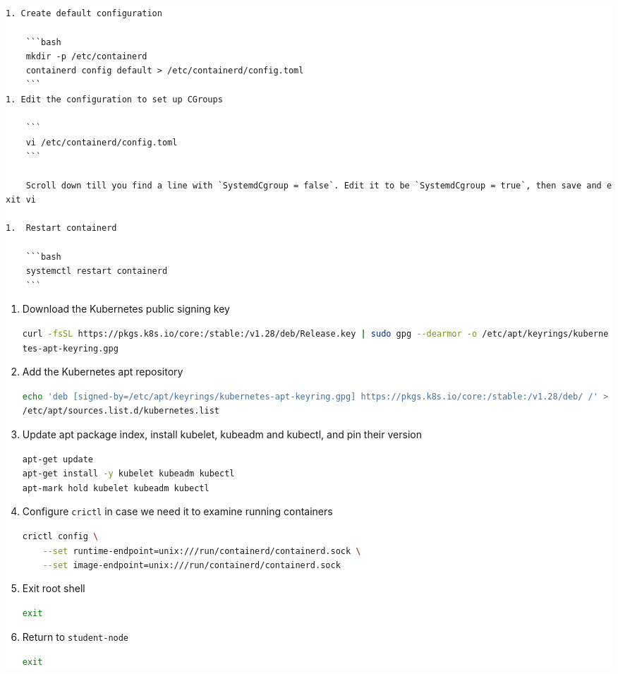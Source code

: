     1. Create default configuration

        ```bash
        mkdir -p /etc/containerd
        containerd config default > /etc/containerd/config.toml
        ```
    1. Edit the configuration to set up CGroups

        ```
        vi /etc/containerd/config.toml
        ```

        Scroll down till you find a line with `SystemdCgroup = false`. Edit it to be `SystemdCgroup = true`, then save and exit vi

    1.  Restart containerd

        ```bash
        systemctl restart containerd
        ```

1. Download the Kubernetes public signing key
    ```bash
    curl -fsSL https://pkgs.k8s.io/core:/stable:/v1.28/deb/Release.key | sudo gpg --dearmor -o /etc/apt/keyrings/kubernetes-apt-keyring.gpg
    ```

1. Add the Kubernetes apt repository
    ```bash
    echo 'deb [signed-by=/etc/apt/keyrings/kubernetes-apt-keyring.gpg] https://pkgs.k8s.io/core:/stable:/v1.28/deb/ /' > /etc/apt/sources.list.d/kubernetes.list
    ```

1. Update apt package index, install kubelet, kubeadm and kubectl, and pin their version
    ```bash
    apt-get update
    apt-get install -y kubelet kubeadm kubectl
    apt-mark hold kubelet kubeadm kubectl
    ```

1.  Configure `crictl` in case we need it to examine running containers
    ```bash
    crictl config \
        --set runtime-endpoint=unix:///run/containerd/containerd.sock \
        --set image-endpoint=unix:///run/containerd/containerd.sock
    ```

1. Exit root shell
    ```bash
    exit
    ```

1.  Return to `student-node`

    ```bash
    exit
    ```
